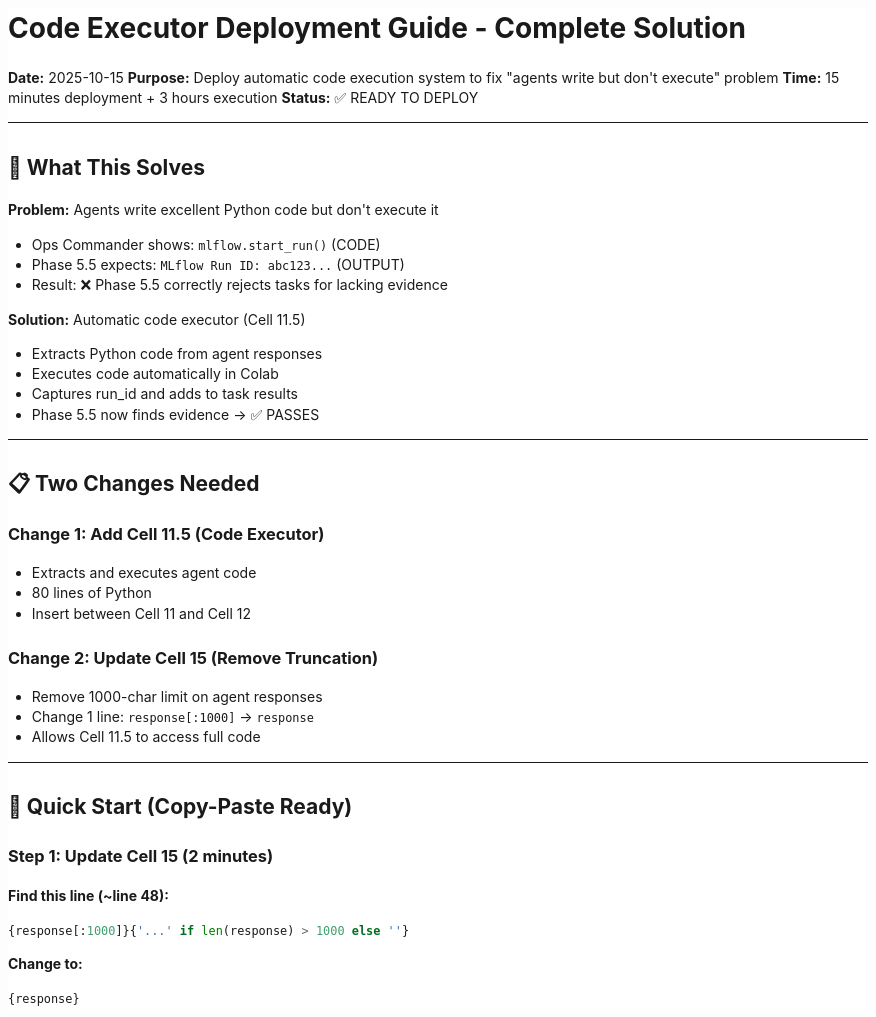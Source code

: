 # Code Executor Deployment Guide - Complete Solution

**Date:** 2025-10-15
**Purpose:** Deploy automatic code execution system to fix "agents write but don't execute" problem
**Time:** 15 minutes deployment + 3 hours execution
**Status:** ✅ READY TO DEPLOY

---

## 🎯 What This Solves

**Problem:** Agents write excellent Python code but don't execute it
- Ops Commander shows: `mlflow.start_run()` (CODE)
- Phase 5.5 expects: `MLflow Run ID: abc123...` (OUTPUT)
- Result: ❌ Phase 5.5 correctly rejects tasks for lacking evidence

**Solution:** Automatic code executor (Cell 11.5)
- Extracts Python code from agent responses
- Executes code automatically in Colab
- Captures run_id and adds to task results
- Phase 5.5 now finds evidence → ✅ PASSES

---

## 📋 Two Changes Needed

### **Change 1: Add Cell 11.5 (Code Executor)**
- Extracts and executes agent code
- 80 lines of Python
- Insert between Cell 11 and Cell 12

### **Change 2: Update Cell 15 (Remove Truncation)**
- Remove 1000-char limit on agent responses
- Change 1 line: `response[:1000]` → `response`
- Allows Cell 11.5 to access full code

---

## 🚀 Quick Start (Copy-Paste Ready)

### **Step 1: Update Cell 15 (2 minutes)**

**Find this line (~line 48):**
```python
{response[:1000]}{'...' if len(response) > 1000 else ''}
```

**Change to:**
```python
{response}
```
